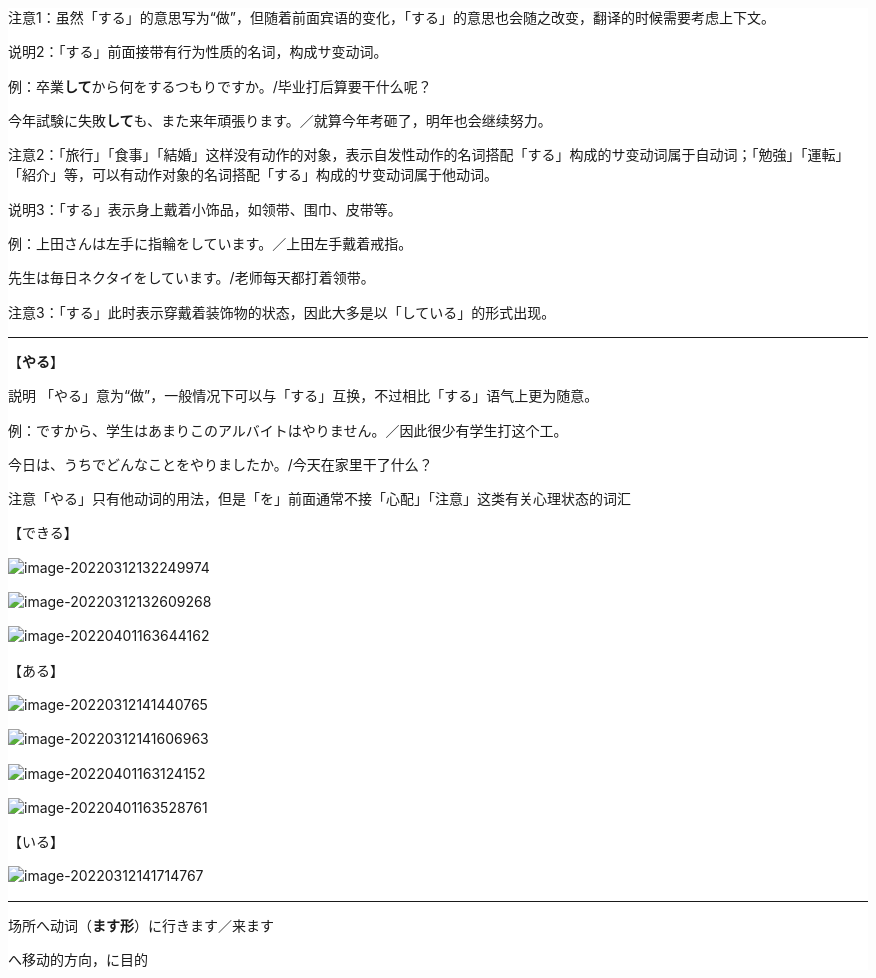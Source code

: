 注意1：虽然「する」的意思写为“做”，但随着前面宾语的变化，「する」的意思也会随之改变，翻译的时候需要考虑上下文。

说明2：「する」前面接带有行为性质的名词，构成サ变动词。

例：卒業**して**から何をするつもりですか。/毕业打后算要干什么呢？

今年試験に失敗**して**も、また来年頑張ります。／就算今年考砸了，明年也会继续努力。

注意2：「旅行」「食事」「結婚」这样没有动作的对象，表示自发性动作的名词搭配「する」构成的サ变动词属于自动词；「勉強」「運転」「紹介」等，可以有动作对象的名词搭配「する」构成的サ变动词属于他动词。

说明3：「する」表示身上戴着小饰品，如领带、围巾、皮带等。

例：上田さんは左手に指輪をしています。／上田左手戴着戒指。

先生は毎日ネクタイをしています。/老师每天都打着领带。

注意3：「する」此时表示穿戴着装饰物的状态，因此大多是以「している」的形式出现。

------

【**やる**】

説明 「やる」意为“做”，一般情况下可以与「する」互换，不过相比「する」语气上更为随意。

例：ですから、学生はあまりこのアルバイトはやりません。／因此很少有学生打这个工。

今日は、うちでどんなことをやりましたか。/今天在家里干了什么？

注意「やる」只有他动词的用法，但是「を」前面通常不接「心配」「注意」这类有关心理状态的词汇

【できる】

![image-20220312132249974](C:\Users\zqs\AppData\Roaming\Typora\typora-user-images\image-20220312132249974.png)



![image-20220312132609268](C:\Users\zqs\AppData\Roaming\Typora\typora-user-images\image-20220312132609268.png)

![image-20220401163644162](C:\Users\zqs\AppData\Roaming\Typora\typora-user-images\image-20220401163644162.png)

【ある】

![image-20220312141440765](C:\Users\zqs\AppData\Roaming\Typora\typora-user-images\image-20220312141440765.png)    

![image-20220312141606963](C:\Users\zqs\AppData\Roaming\Typora\typora-user-images\image-20220312141606963.png)

![image-20220401163124152](C:\Users\zqs\AppData\Roaming\Typora\typora-user-images\image-20220401163124152.png)

![image-20220401163528761](C:\Users\zqs\AppData\Roaming\Typora\typora-user-images\image-20220401163528761.png)

【いる】

![image-20220312141714767](C:\Users\zqs\AppData\Roaming\Typora\typora-user-images\image-20220312141714767.png)

------

场所へ动词（**ます形**）に行きます／来ます

へ移动的方向，に目的
